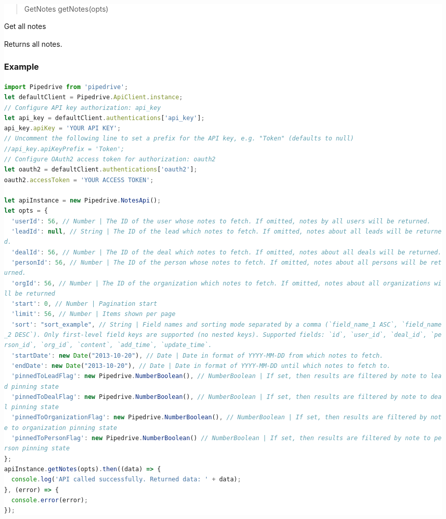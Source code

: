 > GetNotes getNotes(opts)

Get all notes

Returns all notes.

### Example

```javascript
import Pipedrive from 'pipedrive';
let defaultClient = Pipedrive.ApiClient.instance;
// Configure API key authorization: api_key
let api_key = defaultClient.authentications['api_key'];
api_key.apiKey = 'YOUR API KEY';
// Uncomment the following line to set a prefix for the API key, e.g. "Token" (defaults to null)
//api_key.apiKeyPrefix = 'Token';
// Configure OAuth2 access token for authorization: oauth2
let oauth2 = defaultClient.authentications['oauth2'];
oauth2.accessToken = 'YOUR ACCESS TOKEN';

let apiInstance = new Pipedrive.NotesApi();
let opts = {
  'userId': 56, // Number | The ID of the user whose notes to fetch. If omitted, notes by all users will be returned.
  'leadId': null, // String | The ID of the lead which notes to fetch. If omitted, notes about all leads will be returned.
  'dealId': 56, // Number | The ID of the deal which notes to fetch. If omitted, notes about all deals will be returned.
  'personId': 56, // Number | The ID of the person whose notes to fetch. If omitted, notes about all persons will be returned.
  'orgId': 56, // Number | The ID of the organization which notes to fetch. If omitted, notes about all organizations will be returned
  'start': 0, // Number | Pagination start
  'limit': 56, // Number | Items shown per page
  'sort': "sort_example", // String | Field names and sorting mode separated by a comma (`field_name_1 ASC`, `field_name_2 DESC`). Only first-level field keys are supported (no nested keys). Supported fields: `id`, `user_id`, `deal_id`, `person_id`, `org_id`, `content`, `add_time`, `update_time`.
  'startDate': new Date("2013-10-20"), // Date | Date in format of YYYY-MM-DD from which notes to fetch.
  'endDate': new Date("2013-10-20"), // Date | Date in format of YYYY-MM-DD until which notes to fetch to.
  'pinnedToLeadFlag': new Pipedrive.NumberBoolean(), // NumberBoolean | If set, then results are filtered by note to lead pinning state
  'pinnedToDealFlag': new Pipedrive.NumberBoolean(), // NumberBoolean | If set, then results are filtered by note to deal pinning state
  'pinnedToOrganizationFlag': new Pipedrive.NumberBoolean(), // NumberBoolean | If set, then results are filtered by note to organization pinning state
  'pinnedToPersonFlag': new Pipedrive.NumberBoolean() // NumberBoolean | If set, then results are filtered by note to person pinning state
};
apiInstance.getNotes(opts).then((data) => {
  console.log('API called successfully. Returned data: ' + data);
}, (error) => {
  console.error(error);
});

```
